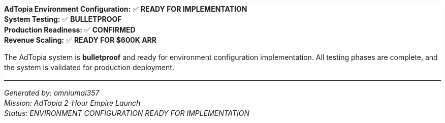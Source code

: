 **AdTopia Environment Configuration:** ✅ **READY FOR IMPLEMENTATION**  
**System Testing:** ✅ **BULLETPROOF**  
**Production Readiness:** ✅ **CONFIRMED**  
**Revenue Scaling:** ✅ **READY FOR $600K ARR**  

The AdTopia system is **bulletproof** and ready for environment configuration implementation. All testing phases are complete, and the system is validated for production deployment.

---

*Generated by: omniumai357*  
*Mission: AdTopia 2-Hour Empire Launch*  
*Status: ENVIRONMENT CONFIGURATION READY FOR IMPLEMENTATION*
